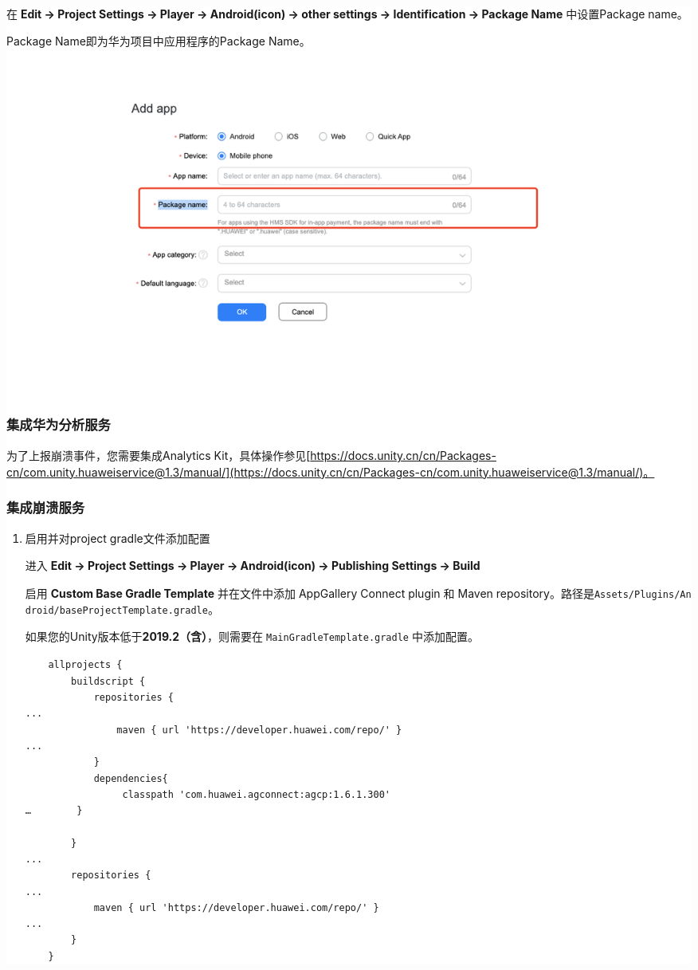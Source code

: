    在  **Edit -> Project Settings -> Player ->  Android(icon) -> other settings -> Identification -> Package Name** 中设置Package name。

   Package Name即为华为项目中应用程序的Package Name。

   ![Images/crash/crash_6.png](Images/crash/crash_6.png)



### 集成华为分析服务

为了上报崩溃事件，您需要集成Analytics Kit，具体操作参见[https://docs.unity.cn/cn/Packages-cn/com.unity.huaweiservice@1.3/manual/](https://docs.unity.cn/cn/Packages-cn/com.unity.huaweiservice@1.3/manual/)。


### 集成崩溃服务

1. 启用并对project gradle文件添加配置

   进入 **Edit -> Project Settings -> Player -> Android(icon) -> Publishing Settings -> Build**

   启用 **Custom Base Gradle Template** 并在文件中添加 AppGallery Connect plugin 和 Maven repository。路径是`Assets/Plugins/Android/baseProjectTemplate.gradle`。

   如果您的Unity版本低于**2019.2（含）**，则需要在 <code>MainGradleTemplate.gradle</code> 中添加配置。
   
   ```
       allprojects {
           buildscript {
               repositories {
   ...
                   maven { url 'https://developer.huawei.com/repo/' }
   ...
               }
               dependencies{
                    classpath 'com.huawei.agconnect:agcp:1.6.1.300'
   …        }
   
           }
   ...
           repositories {
   ...
               maven { url 'https://developer.huawei.com/repo/' }
   ...
           }
       }
   ```